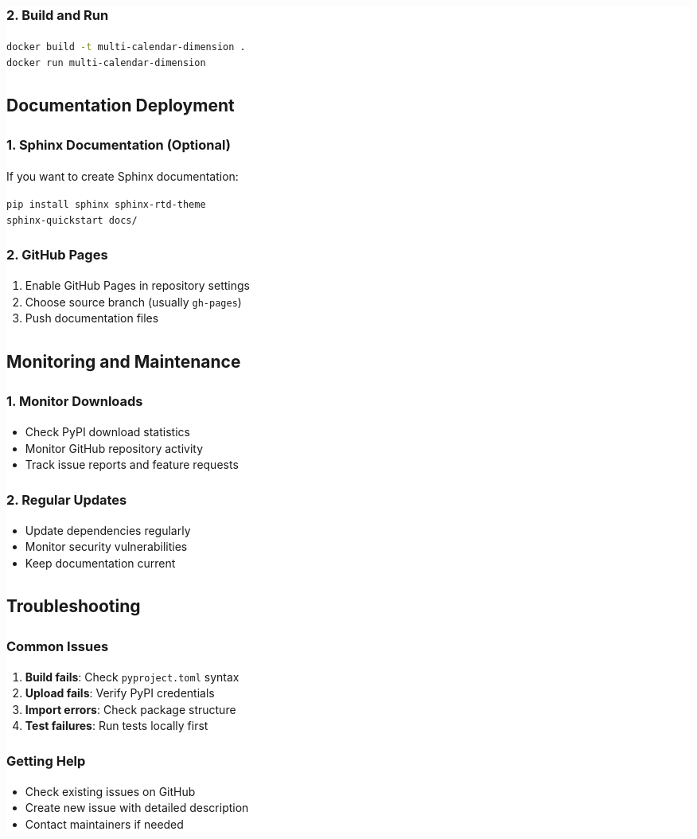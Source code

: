 ### 2. Build and Run

```bash
docker build -t multi-calendar-dimension .
docker run multi-calendar-dimension
```

## Documentation Deployment

### 1. Sphinx Documentation (Optional)

If you want to create Sphinx documentation:

```bash
pip install sphinx sphinx-rtd-theme
sphinx-quickstart docs/
```

### 2. GitHub Pages

1. Enable GitHub Pages in repository settings
2. Choose source branch (usually `gh-pages`)
3. Push documentation files

## Monitoring and Maintenance

### 1. Monitor Downloads

- Check PyPI download statistics
- Monitor GitHub repository activity
- Track issue reports and feature requests

### 2. Regular Updates

- Update dependencies regularly
- Monitor security vulnerabilities
- Keep documentation current

## Troubleshooting

### Common Issues

1. **Build fails**: Check `pyproject.toml` syntax
2. **Upload fails**: Verify PyPI credentials
3. **Import errors**: Check package structure
4. **Test failures**: Run tests locally first

### Getting Help

- Check existing issues on GitHub
- Create new issue with detailed description
- Contact maintainers if needed
